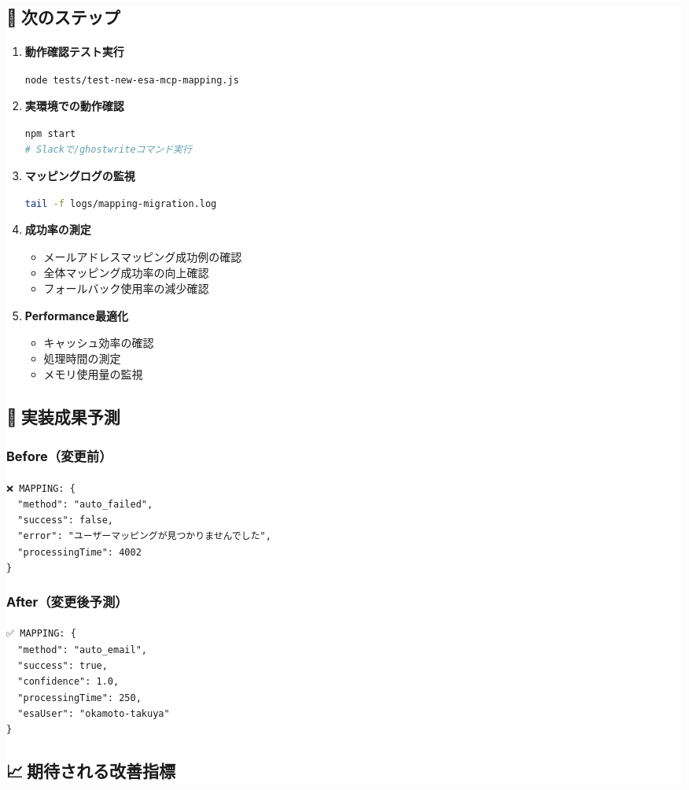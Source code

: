 ## 🚀 **次のステップ**

1. **動作確認テスト実行**
   ```bash
   node tests/test-new-esa-mcp-mapping.js
   ```

2. **実環境での動作確認**
   ```bash
   npm start
   # Slackで/ghostwriteコマンド実行
   ```

3. **マッピングログの監視**
   ```bash
   tail -f logs/mapping-migration.log
   ```

4. **成功率の測定**
   - メールアドレスマッピング成功例の確認
   - 全体マッピング成功率の向上確認
   - フォールバック使用率の減少確認

5. **Performance最適化**
   - キャッシュ効率の確認
   - 処理時間の測定
   - メモリ使用量の監視

## 🎯 **実装成果予測**

### **Before（変更前）**
```log
❌ MAPPING: {
  "method": "auto_failed",
  "success": false,
  "error": "ユーザーマッピングが見つかりませんでした",
  "processingTime": 4002
}
```

### **After（変更後予測）**
```log
✅ MAPPING: {
  "method": "auto_email", 
  "success": true,
  "confidence": 1.0,
  "processingTime": 250,
  "esaUser": "okamoto-takuya"
}
```

## 📈 **期待される改善指標**
